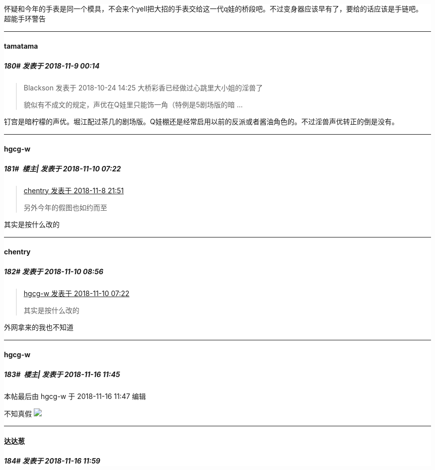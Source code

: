 
怀疑和今年的手表是同一个模具，不会来个yell把大招的手表交给这一代q娃的桥段吧。不过变身器应该早有了，要给的话应该是手链吧。
超能手环警告


-----

####  tamatama  
##### 180#       发表于 2018-11-9 00:14


<blockquote>Blackson 发表于 2018-10-24 14:25
大桥彩香已经做过心跳里大小姐的淫兽了


貌似有不成文的规定，声优在Q娃里只能饰一角（特例是5剧场版的暗 ...</blockquote>
钉宫是暗柠檬的声优。堀江配过茶几的剧场版。Q娃棚还是经常启用以前的反派或者酱油角色的。不过淫兽声优转正的倒是没有。


-----

####  hgcg-w  
##### 181#         楼主| 发表于 2018-11-10 07:22


<blockquote><a href="httphttps://bbs.saraba1st.com/2b/forum.php?mod=redirect&amp;goto=findpost&amp;pid=41530403&amp;ptid=1785119" target="_blank">chentry 发表于 2018-11-8 21:51</a>

另外今年的假图也如约而至</blockquote>
其实是按什么改的


-----

####  chentry  
##### 182#       发表于 2018-11-10 08:56


<blockquote><a href="httphttps://bbs.saraba1st.com/2b/forum.php?mod=redirect&amp;goto=findpost&amp;pid=41544241&amp;ptid=1785119" target="_blank">hgcg-w 发表于 2018-11-10 07:22</a>

其实是按什么改的</blockquote>
外网拿来的我也不知道


-----

####  hgcg-w  
##### 183#         楼主| 发表于 2018-11-16 11:45


 本帖最后由 hgcg-w 于 2018-11-16 11:47 编辑 

不知真假
<img src="http://wx4.sinaimg.cn/large/71f87cc0ly1fx9r5s12d4j20zk0qvdk9.jpg" referrerpolicy="no-referrer">


-----

####  达达葱  
##### 184#       发表于 2018-11-16 11:59
